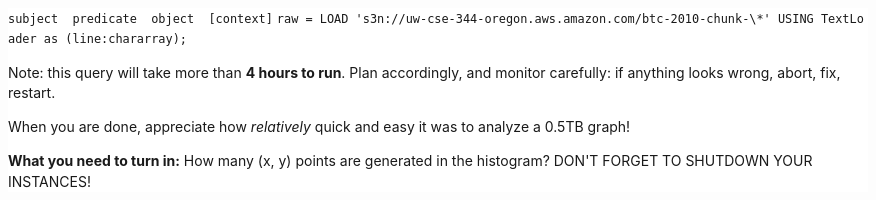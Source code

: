    ```subject  predicate  object  [context]```
```raw = LOAD 's3n://uw-cse-344-oregon.aws.amazon.com/btc-2010-chunk-\*' USING TextLoader as (line:chararray);```

Note: this query will take more than  **4 hours to run**. Plan accordingly, and monitor carefully: if anything looks wrong, abort, fix, restart.

When you are done, appreciate how _relatively_ quick and easy it was to analyze a 0.5TB graph!

**What you need to turn in:**
How many (x, y) points are generated in the histogram? DON'T FORGET TO SHUTDOWN YOUR INSTANCES!
